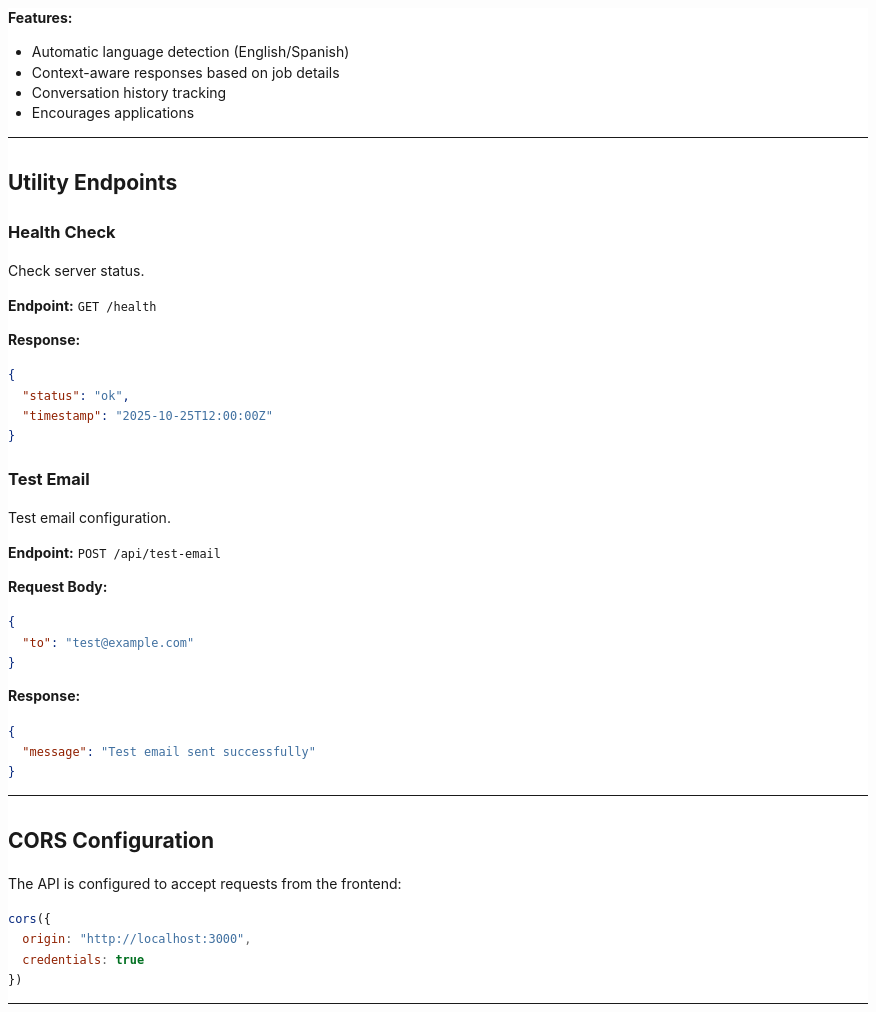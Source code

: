 **Features:**
- Automatic language detection (English/Spanish)
- Context-aware responses based on job details
- Conversation history tracking
- Encourages applications

---

## Utility Endpoints

### Health Check

Check server status.

**Endpoint:** `GET /health`

**Response:**

```json
{
  "status": "ok",
  "timestamp": "2025-10-25T12:00:00Z"
}
```

### Test Email

Test email configuration.

**Endpoint:** `POST /api/test-email`

**Request Body:**

```json
{
  "to": "test@example.com"
}
```

**Response:**

```json
{
  "message": "Test email sent successfully"
}
```

---

## CORS Configuration

The API is configured to accept requests from the frontend:

```javascript
cors({
  origin: "http://localhost:3000",
  credentials: true
})
```

---